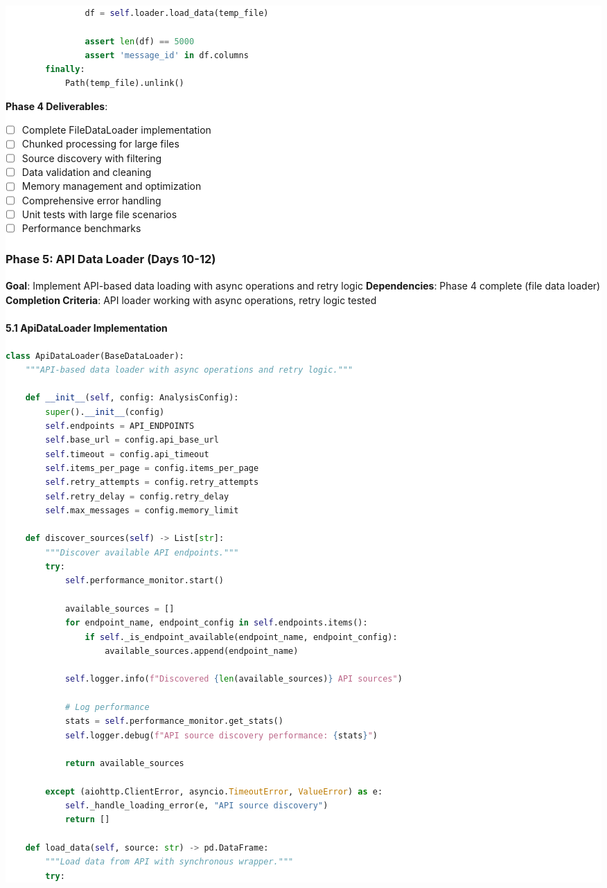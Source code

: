 ```python
                df = self.loader.load_data(temp_file)
                
                assert len(df) == 5000
                assert 'message_id' in df.columns
        finally:
            Path(temp_file).unlink()
```

**Phase 4 Deliverables**:
- [ ] Complete FileDataLoader implementation
- [ ] Chunked processing for large files
- [ ] Source discovery with filtering
- [ ] Data validation and cleaning
- [ ] Memory management and optimization
- [ ] Comprehensive error handling
- [ ] Unit tests with large file scenarios
- [ ] Performance benchmarks

### Phase 5: API Data Loader (Days 10-12)
**Goal**: Implement API-based data loading with async operations and retry logic
**Dependencies**: Phase 4 complete (file data loader)
**Completion Criteria**: API loader working with async operations, retry logic tested

#### 5.1 ApiDataLoader Implementation
```python
class ApiDataLoader(BaseDataLoader):
    """API-based data loader with async operations and retry logic."""
    
    def __init__(self, config: AnalysisConfig):
        super().__init__(config)
        self.endpoints = API_ENDPOINTS
        self.base_url = config.api_base_url
        self.timeout = config.api_timeout
        self.items_per_page = config.items_per_page
        self.retry_attempts = config.retry_attempts
        self.retry_delay = config.retry_delay
        self.max_messages = config.memory_limit
    
    def discover_sources(self) -> List[str]:
        """Discover available API endpoints."""
        try:
            self.performance_monitor.start()
            
            available_sources = []
            for endpoint_name, endpoint_config in self.endpoints.items():
                if self._is_endpoint_available(endpoint_name, endpoint_config):
                    available_sources.append(endpoint_name)
            
            self.logger.info(f"Discovered {len(available_sources)} API sources")
            
            # Log performance
            stats = self.performance_monitor.get_stats()
            self.logger.debug(f"API source discovery performance: {stats}")
            
            return available_sources
            
        except (aiohttp.ClientError, asyncio.TimeoutError, ValueError) as e:
            self._handle_loading_error(e, "API source discovery")
            return []
    
    def load_data(self, source: str) -> pd.DataFrame:
        """Load data from API with synchronous wrapper."""
        try:
```